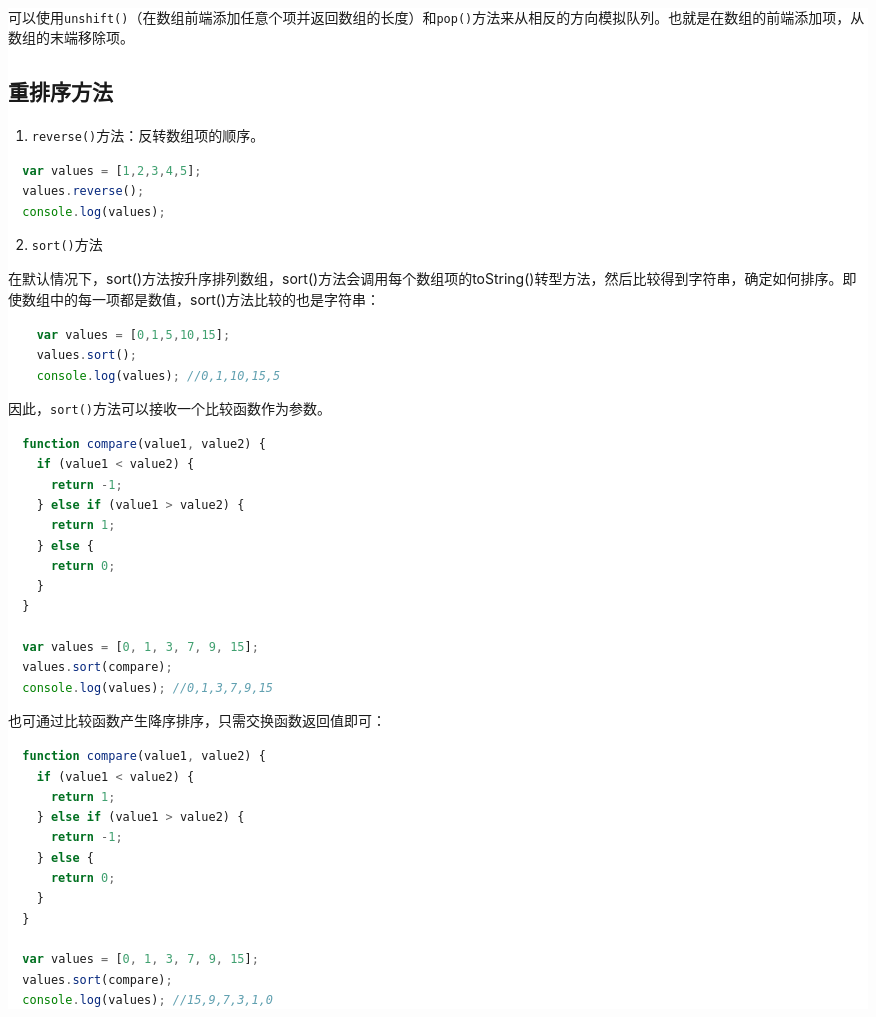 可以使用`unshift()`（在数组前端添加任意个项并返回数组的长度）和`pop()`方法来从相反的方向模拟队列。也就是在数组的前端添加项，从数组的末端移除项。

## 重排序方法

1. `reverse()`方法：反转数组项的顺序。

```javascript
  var values = [1,2,3,4,5];
  values.reverse();
  console.log(values);
```

2. `sort()`方法

在默认情况下，sort()方法按升序排列数组，sort()方法会调用每个数组项的toString()转型方法，然后比较得到字符串，确定如何排序。即使数组中的每一项都是数值，sort()方法比较的也是字符串：

```javascript
    var values = [0,1,5,10,15];
    values.sort();
    console.log(values); //0,1,10,15,5
```

因此，`sort()`方法可以接收一个比较函数作为参数。

```javascript
  function compare(value1, value2) {
    if (value1 < value2) {
      return -1;
    } else if (value1 > value2) {
      return 1;
    } else {
      return 0;
    }
  }

  var values = [0, 1, 3, 7, 9, 15];
  values.sort(compare);
  console.log(values); //0,1,3,7,9,15
```

也可通过比较函数产生降序排序，只需交换函数返回值即可：

```javascript
  function compare(value1, value2) {
    if (value1 < value2) {
      return 1;
    } else if (value1 > value2) {
      return -1;
    } else {
      return 0;
    }
  }

  var values = [0, 1, 3, 7, 9, 15];
  values.sort(compare);
  console.log(values); //15,9,7,3,1,0
```

